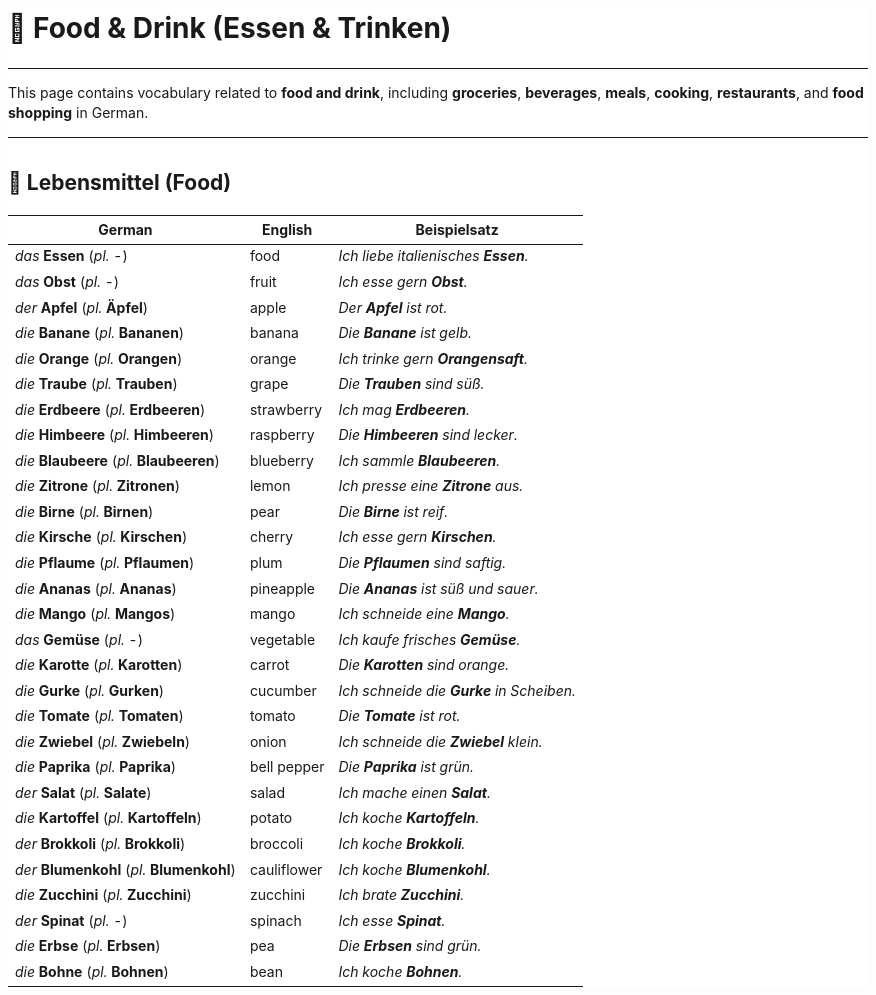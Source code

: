 # 🍎 Food & Drink (Essen & Trinken)

---

This page contains vocabulary related to **food and drink**, including **groceries**, **beverages**, **meals**, **cooking**, **restaurants**, and **food shopping** in German.

---

## 🍎 Lebensmittel (Food)


| German                     | English          | Beispielsatz                          |
|---------------------------------|------------------|----------------------------------------|
| *_das_* **Essen** (*pl.* -)     | food             | *Ich liebe italienisches **Essen**.*   |
| *_das_* **Obst** (*pl.* -)      | fruit            | *Ich esse gern **Obst**.*              |
| *_der_* **Apfel** (*pl.* **Äpfel**) | apple        | *Der **Apfel** ist rot.*                |
| *_die_* **Banane** (*pl.* **Bananen**) | banana      | *Die **Banane** ist gelb.*             |
| *_die_* **Orange** (*pl.* **Orangen**) | orange      | *Ich trinke gern **Orangensaft**.*     |
| *_die_* **Traube** (*pl.* **Trauben**) | grape       | *Die **Trauben** sind süß.*             |
| *_die_* **Erdbeere** (*pl.* **Erdbeeren**) | strawberry | *Ich mag **Erdbeeren**.*               |
| *_die_* **Himbeere** (*pl.* **Himbeeren**) | raspberry | *Die **Himbeeren** sind lecker.*       |
| *_die_* **Blaubeere** (*pl.* **Blaubeeren**) | blueberry | *Ich sammle **Blaubeeren**.*           |
| *_die_* **Zitrone** (*pl.* **Zitronen**) | lemon       | *Ich presse eine **Zitrone** aus.*     |
| *_die_* **Birne** (*pl.* **Birnen**) | pear         | *Die **Birne** ist reif.*               |
| *_die_* **Kirsche** (*pl.* **Kirschen**) | cherry      | *Ich esse gern **Kirschen**.*          |
| *_die_* **Pflaume** (*pl.* **Pflaumen**) | plum        | *Die **Pflaumen** sind saftig.*        |
| *_die_* **Ananas** (*pl.* **Ananas**) | pineapple   | *Die **Ananas** ist süß und sauer.*    |
| *_die_* **Mango** (*pl.* **Mangos**) | mango         | *Ich schneide eine **Mango**.*         |
| *_das_* **Gemüse** (*pl.* -)    | vegetable       | *Ich kaufe frisches **Gemüse**.*       |
| *_die_* **Karotte** (*pl.* **Karotten**) | carrot     | *Die **Karotten** sind orange.*        |
| *_die_* **Gurke** (*pl.* **Gurken**) | cucumber      | *Ich schneide die **Gurke** in Scheiben.* |
| *_die_* **Tomate** (*pl.* **Tomaten**) | tomato       | *Die **Tomate** ist rot.*              |
| *_die_* **Zwiebel** (*pl.* **Zwiebeln**) | onion       | *Ich schneide die **Zwiebel** klein.*  |
| *_die_* **Paprika** (*pl.* **Paprika**) | bell pepper | *Die **Paprika** ist grün.*             |
| *_der_* **Salat** (*pl.* **Salate**) | salad         | *Ich mache einen **Salat**.*            |
| *_die_* **Kartoffel** (*pl.* **Kartoffeln**) | potato | *Ich koche **Kartoffeln**.*            |
| *_der_* **Brokkoli** (*pl.* **Brokkoli**) | broccoli   | *Ich koche **Brokkoli**.*              |
| *_der_* **Blumenkohl** (*pl.* **Blumenkohl**) | cauliflower | *Ich koche **Blumenkohl**.*      |
| *_die_* **Zucchini** (*pl.* **Zucchini**) | zucchini   | *Ich brate **Zucchini**.*              |
| *_der_* **Spinat** (*pl.* -)    | spinach         | *Ich esse **Spinat**.*                  |
| *_die_* **Erbse** (*pl.* **Erbsen**) | pea           | *Die **Erbsen** sind grün.*             |
| *_die_* **Bohne** (*pl.* **Bohnen**) | bean          | *Ich koche **Bohnen**.*                |